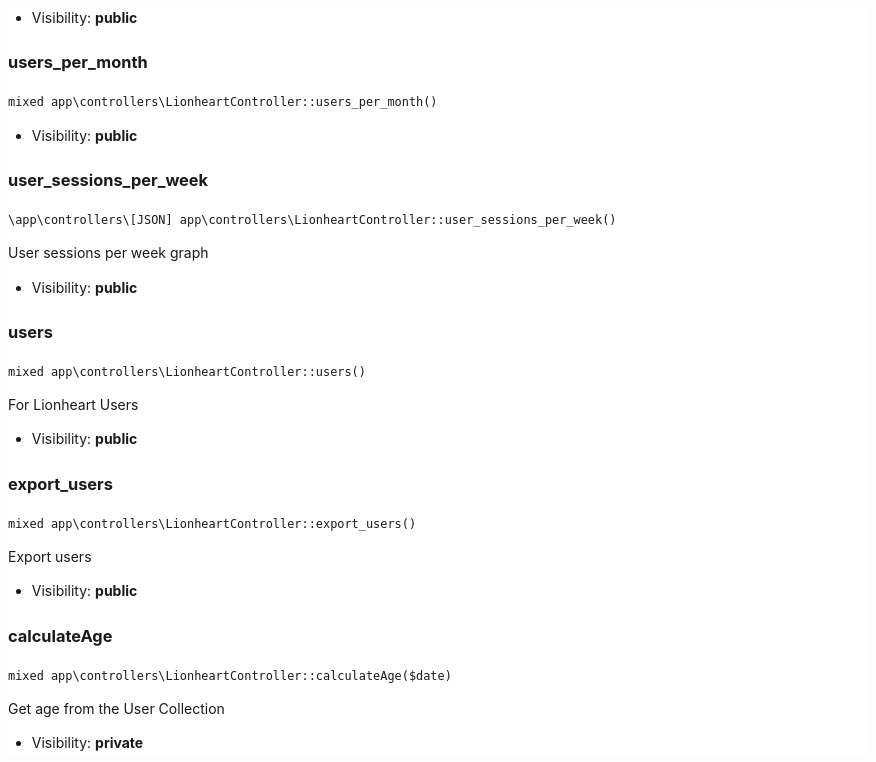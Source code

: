 

* Visibility: **public**




### users_per_month

    mixed app\controllers\LionheartController::users_per_month()





* Visibility: **public**




### user_sessions_per_week

    \app\controllers\[JSON] app\controllers\LionheartController::user_sessions_per_week()

User sessions per week graph



* Visibility: **public**




### users

    mixed app\controllers\LionheartController::users()

For Lionheart Users



* Visibility: **public**




### export_users

    mixed app\controllers\LionheartController::export_users()

Export users



* Visibility: **public**




### calculateAge

    mixed app\controllers\LionheartController::calculateAge($date)

Get age from the User Collection



* Visibility: **private**

